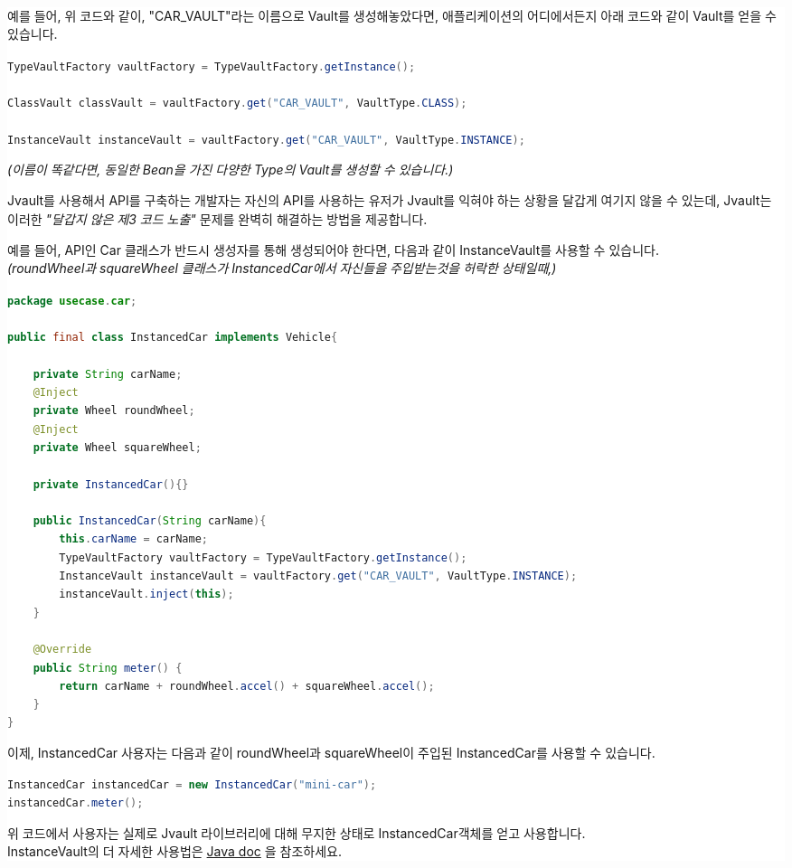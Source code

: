 예를 들어, 위 코드와 같이, "CAR_VAULT"라는 이름으로 Vault를 생성해놓았다면, 애플리케이션의 어디에서든지 아래 코드와 같이 Vault를 얻을 수 있습니다.   
   
``` Java
TypeVaultFactory vaultFactory = TypeVaultFactory.getInstance();

ClassVault classVault = vaultFactory.get("CAR_VAULT", VaultType.CLASS);

InstanceVault instanceVault = vaultFactory.get("CAR_VAULT", VaultType.INSTANCE);
```
   
_(이름이 똑같다면, 동일한 Bean을 가진 다양한 Type의 Vault를 생성할 수 있습니다.)_   
   
Jvault를 사용해서 API를 구축하는 개발자는 자신의 API를 사용하는 유저가 Jvault를 익혀야 하는 상황을 달갑게 여기지 않을 수 있는데, Jvault는 이러한 _"달갑지 않은 제3 코드 노출"_ 문제를 완벽히 해결하는 방법을 제공합니다.   
   
예를 들어, API인 Car 클래스가 반드시 생성자를 통해 생성되어야 한다면, 다음과 같이 InstanceVault를 사용할 수 있습니다.   
_(roundWheel과 squareWheel 클래스가 InstancedCar에서 자신들을 주입받는것을 허락한 상태일때,)_   
   
``` Java
package usecase.car;  

public final class InstancedCar implements Vehicle{  
  
    private String carName;  
    @Inject  
    private Wheel roundWheel;  
    @Inject  
    private Wheel squareWheel;  
	
	private InstancedCar(){}
	
    public InstancedCar(String carName){  
        this.carName = carName;  
        TypeVaultFactory vaultFactory = TypeVaultFactory.getInstance();  
        InstanceVault instanceVault = vaultFactory.get("CAR_VAULT", VaultType.INSTANCE);  
        instanceVault.inject(this);  
    }  
	  
    @Override  
    public String meter() {  
        return carName + roundWheel.accel() + squareWheel.accel();  
    }  
}
```
   
이제, InstancedCar 사용자는 다음과 같이 roundWheel과 squareWheel이 주입된 InstancedCar를 사용할 수 있습니다.   
   
``` Java
InstancedCar instancedCar = new InstancedCar("mini-car");
instancedCar.meter();
```
   
위 코드에서 사용자는 실제로 Jvault 라이브러리에 대해 무지한 상태로 InstancedCar객체를 얻고 사용합니다.   
InstanceVault의 더 자세한 사용법은 [Java doc](https://docs.jvault.org/org/jvault/vault/InstanceVault.html) 을 참조하세요.   
   